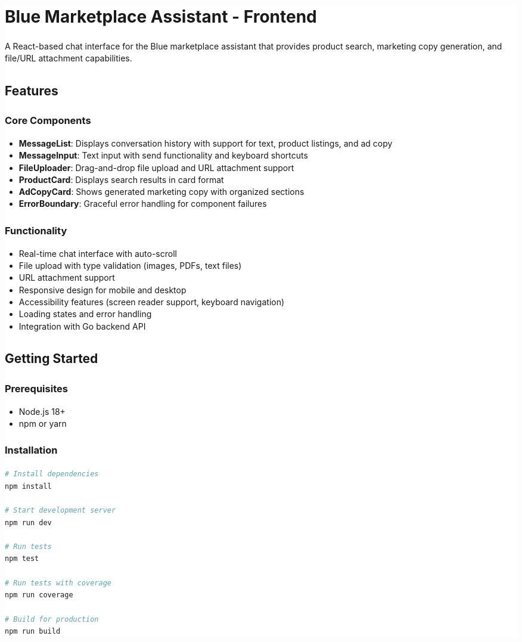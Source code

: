 # Blue Marketplace Assistant - Frontend

A React-based chat interface for the Blue marketplace assistant that provides product search, marketing copy generation, and file/URL attachment capabilities.

## Features

### Core Components
- **MessageList**: Displays conversation history with support for text, product listings, and ad copy
- **MessageInput**: Text input with send functionality and keyboard shortcuts
- **FileUploader**: Drag-and-drop file upload and URL attachment support
- **ProductCard**: Displays search results in card format
- **AdCopyCard**: Shows generated marketing copy with organized sections
- **ErrorBoundary**: Graceful error handling for component failures

### Functionality
- Real-time chat interface with auto-scroll
- File upload with type validation (images, PDFs, text files)
- URL attachment support
- Responsive design for mobile and desktop
- Accessibility features (screen reader support, keyboard navigation)
- Loading states and error handling
- Integration with Go backend API

## Getting Started

### Prerequisites
- Node.js 18+ 
- npm or yarn

### Installation

```bash
# Install dependencies
npm install

# Start development server
npm run dev

# Run tests
npm test

# Run tests with coverage
npm run coverage

# Build for production
npm run build
```
